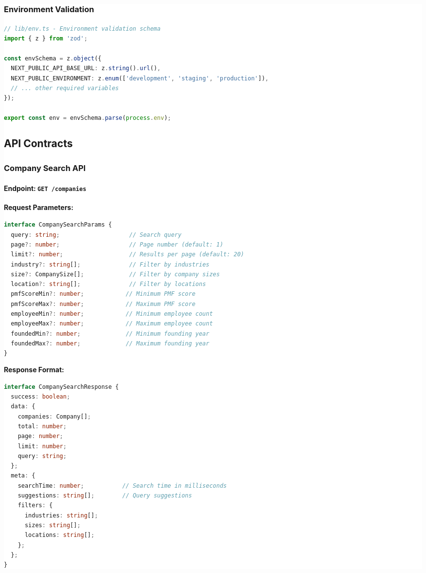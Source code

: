 ### Environment Validation

```typescript
// lib/env.ts - Environment validation schema
import { z } from 'zod';

const envSchema = z.object({
  NEXT_PUBLIC_API_BASE_URL: z.string().url(),
  NEXT_PUBLIC_ENVIRONMENT: z.enum(['development', 'staging', 'production']),
  // ... other required variables
});

export const env = envSchema.parse(process.env);
```

## API Contracts

### Company Search API

#### Endpoint: `GET /companies`

**Request Parameters:**
```typescript
interface CompanySearchParams {
  query: string;                    // Search query
  page?: number;                    // Page number (default: 1)
  limit?: number;                   // Results per page (default: 20)
  industry?: string[];              // Filter by industries
  size?: CompanySize[];             // Filter by company sizes
  location?: string[];              // Filter by locations
  pmfScoreMin?: number;            // Minimum PMF score
  pmfScoreMax?: number;            // Maximum PMF score
  employeeMin?: number;            // Minimum employee count
  employeeMax?: number;            // Maximum employee count
  foundedMin?: number;             // Minimum founding year
  foundedMax?: number;             // Maximum founding year
}
```

**Response Format:**
```typescript
interface CompanySearchResponse {
  success: boolean;
  data: {
    companies: Company[];
    total: number;
    page: number;
    limit: number;
    query: string;
  };
  meta: {
    searchTime: number;           // Search time in milliseconds
    suggestions: string[];        // Query suggestions
    filters: {
      industries: string[];
      sizes: string[];
      locations: string[];
    };
  };
}
```
